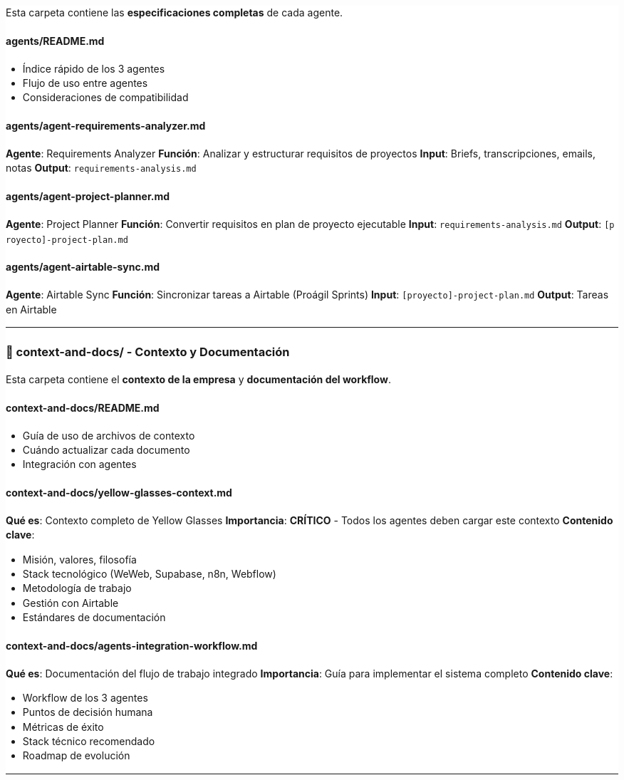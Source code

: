 Esta carpeta contiene las **especificaciones completas** de cada agente.

#### agents/README.md
- Índice rápido de los 3 agentes
- Flujo de uso entre agentes
- Consideraciones de compatibilidad

#### agents/agent-requirements-analyzer.md
**Agente**: Requirements Analyzer
**Función**: Analizar y estructurar requisitos de proyectos
**Input**: Briefs, transcripciones, emails, notas
**Output**: `requirements-analysis.md`

#### agents/agent-project-planner.md
**Agente**: Project Planner
**Función**: Convertir requisitos en plan de proyecto ejecutable
**Input**: `requirements-analysis.md`
**Output**: `[proyecto]-project-plan.md`

#### agents/agent-airtable-sync.md
**Agente**: Airtable Sync
**Función**: Sincronizar tareas a Airtable (Proágil Sprints)
**Input**: `[proyecto]-project-plan.md`
**Output**: Tareas en Airtable

---

### 📁 context-and-docs/ - Contexto y Documentación

Esta carpeta contiene el **contexto de la empresa** y **documentación del workflow**.

#### context-and-docs/README.md
- Guía de uso de archivos de contexto
- Cuándo actualizar cada documento
- Integración con agentes

#### context-and-docs/yellow-glasses-context.md
**Qué es**: Contexto completo de Yellow Glasses
**Importancia**: **CRÍTICO** - Todos los agentes deben cargar este contexto
**Contenido clave**:
- Misión, valores, filosofía
- Stack tecnológico (WeWeb, Supabase, n8n, Webflow)
- Metodología de trabajo
- Gestión con Airtable
- Estándares de documentación

#### context-and-docs/agents-integration-workflow.md
**Qué es**: Documentación del flujo de trabajo integrado
**Importancia**: Guía para implementar el sistema completo
**Contenido clave**:
- Workflow de los 3 agentes
- Puntos de decisión humana
- Métricas de éxito
- Stack técnico recomendado
- Roadmap de evolución

---